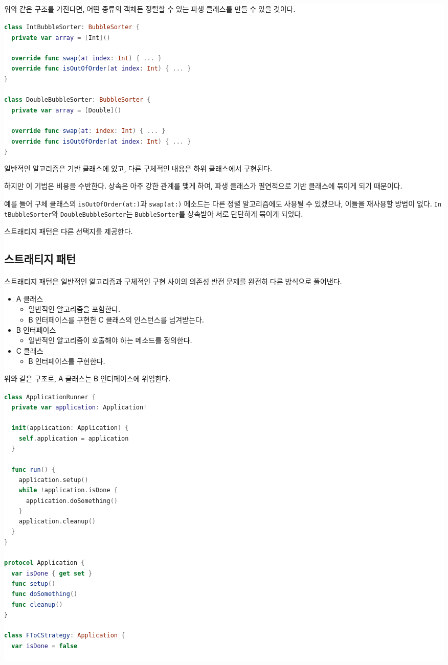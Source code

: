위와 같은 구조를 가진다면, 어떤 종류의 객체든 정렬할 수 있는 파생 클래스를 만들 수 있을 것이다.

```swift
class IntBubbleSorter: BubbleSorter {
  private var array = [Int]()
  
  override func swap(at index: Int) { ... }
  override func isOutOfOrder(at index: Int) { ... }
}

class DoubleBubbleSorter: BubbleSorter {
  private var array = [Double]()
  
  override func swap(at: index: Int) { ... }
  override func isOutOfOrder(at index: Int) { ... }
}
```

일반적인 알고리즘은 기반 클래스에 있고, 다른 구체적인 내용은 하위 클래스에서 구현된다.

하지만 이 기법은 비용을 수반한다. 상속은 아주 강한 관계를 맺게 하여, 파생 클래스가 필연적으로 기반 클래스에 묶이게 되기 때문이다.

예를 들어 구체 클래스의 `isOutOfOrder(at:)`과 `swap(at:)` 메소드는 다른 정렬 알고리즘에도 사용될 수 있겠으나, 이들을 재사용할 방법이 없다. `IntBubbleSorter`와 `DoubleBubbleSorter`는 `BubbleSorter`를 상속받아 서로 단단하게 묶이게 되었다.

스트래티지 패턴은 다른 선택지를 제공한다.

## 스트래티지 패턴

스트래티지 패턴은 일반적인 알고리즘과 구체적인 구현 사이의 의존성 반전 문제를 완전히 다른 방식으로 풀어낸다.

- A 클래스
  - 일반적인 알고리즘을 포함한다.
  - B 인터페이스를 구현한 C 클래스의 인스턴스를 넘겨받는다.
- B 인터페이스
  - 일반적인 알고리즘이 호출해야 하는 메소드를 정의한다.
- C 클래스
  - B 인터페이스를 구현한다.

위와 같은 구조로, A 클래스는 B 인터페이스에 위임한다.

```swift
class ApplicationRunner {
  private var application: Application!
  
  init(application: Application) {
    self.application = application
  }
  
  func run() {
    application.setup()
    while !application.isDone {
      application.doSomething()
    }
    application.cleanup()
  }
}

protocol Application {
  var isDone { get set }
  func setup()
  func doSomething()
  func cleanup()
}

class FToCStrategy: Application {
  var isDone = false
  
```